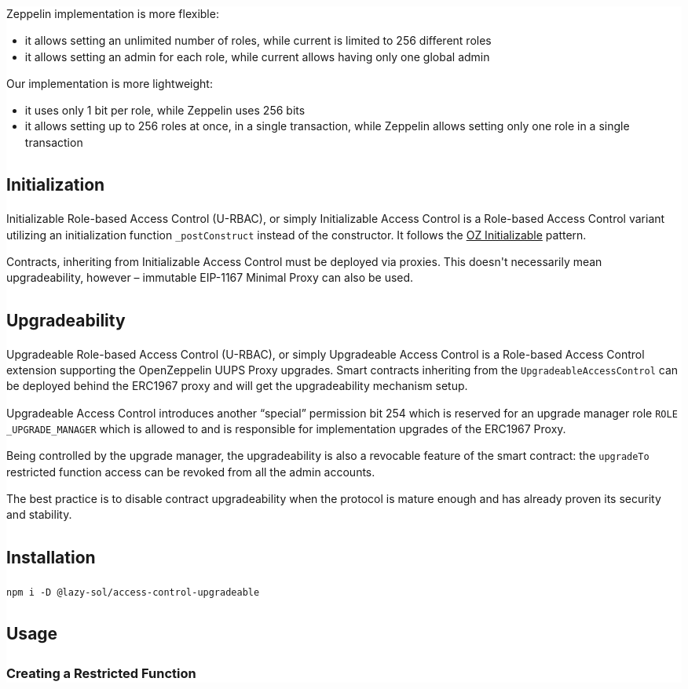 Zeppelin implementation is more flexible:
* it allows setting an unlimited number of roles, while current is limited to 256 different roles
* it allows setting an admin for each role, while current allows having only one global admin

Our implementation is more lightweight:
* it uses only 1 bit per role, while Zeppelin uses 256 bits
* it allows setting up to 256 roles at once, in a single transaction, while Zeppelin allows setting only one role in a
  single transaction

## Initialization

Initializable Role-based Access Control (U-RBAC), or simply Initializable Access Control is a Role-based Access Control
variant utilizing an initialization function `_postConstruct` instead of the constructor. It follows the
[OZ Initializable](https://docs.openzeppelin.com/upgrades-plugins/1.x/writing-upgradeable#initializers) pattern.

Contracts, inheriting from Initializable Access Control must be deployed via proxies. This doesn't necessarily mean
upgradeability, however – immutable EIP-1167 Minimal Proxy can also be used.

## Upgradeability

Upgradeable Role-based Access Control (U-RBAC), or simply Upgradeable Access Control is a Role-based Access Control
extension supporting the OpenZeppelin UUPS Proxy upgrades. Smart contracts inheriting from the
`UpgradeableAccessControl` can be deployed behind the ERC1967 proxy and will get the upgradeability mechanism setup.

Upgradeable Access Control introduces another “special” permission bit 254 which is reserved for an upgrade manager role
`ROLE_UPGRADE_MANAGER` which is allowed to and is responsible for implementation upgrades of the ERC1967 Proxy.

Being controlled by the upgrade manager, the upgradeability is also a revocable feature of the smart contract: the
`upgradeTo` restricted function access can be revoked from all the admin accounts.

The best practice is to disable contract upgradeability when the protocol is mature enough and has already proven its
security and stability.

## Installation
```
npm i -D @lazy-sol/access-control-upgradeable
```

## Usage

### Creating a Restricted Function
